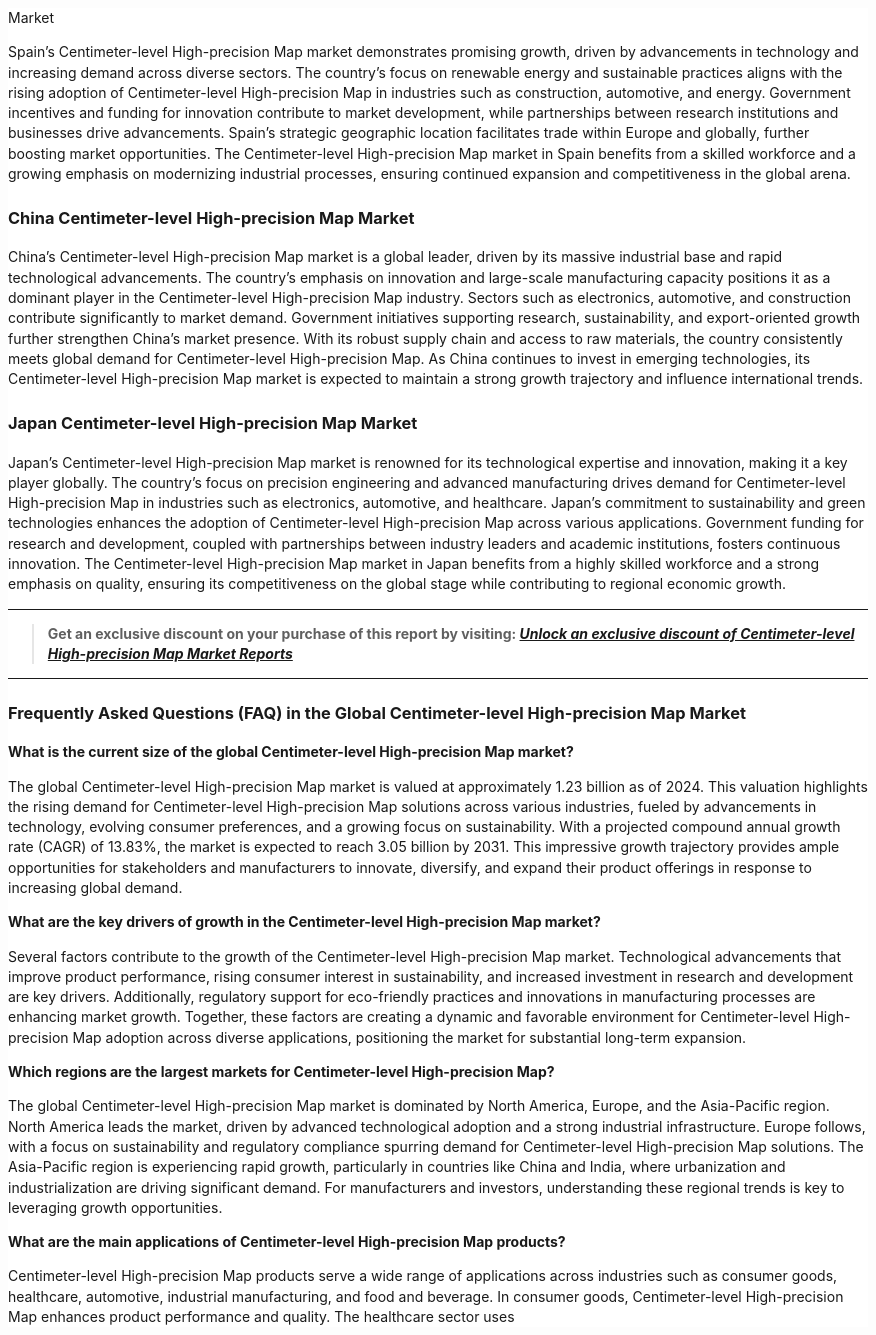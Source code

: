 Market</h3><p>Spain&rsquo;s Centimeter-level High-precision Map market demonstrates promising growth, driven by advancements in technology and increasing demand across diverse sectors. The country&rsquo;s focus on renewable energy and sustainable practices aligns with the rising adoption of Centimeter-level High-precision Map in industries such as construction, automotive, and energy. Government incentives and funding for innovation contribute to market development, while partnerships between research institutions and businesses drive advancements. Spain&rsquo;s strategic geographic location facilitates trade within Europe and globally, further boosting market opportunities. The Centimeter-level High-precision Map market in Spain benefits from a skilled workforce and a growing emphasis on modernizing industrial processes, ensuring continued expansion and competitiveness in the global arena.</p><h3>China Centimeter-level High-precision Map Market</h3><p>China&rsquo;s Centimeter-level High-precision Map market is a global leader, driven by its massive industrial base and rapid technological advancements. The country&rsquo;s emphasis on innovation and large-scale manufacturing capacity positions it as a dominant player in the Centimeter-level High-precision Map industry. Sectors such as electronics, automotive, and construction contribute significantly to market demand. Government initiatives supporting research, sustainability, and export-oriented growth further strengthen China&rsquo;s market presence. With its robust supply chain and access to raw materials, the country consistently meets global demand for Centimeter-level High-precision Map. As China continues to invest in emerging technologies, its Centimeter-level High-precision Map market is expected to maintain a strong growth trajectory and influence international trends.</p><h3>Japan Centimeter-level High-precision Map Market</h3><p>Japan&rsquo;s Centimeter-level High-precision Map market is renowned for its technological expertise and innovation, making it a key player globally. The country&rsquo;s focus on precision engineering and advanced manufacturing drives demand for Centimeter-level High-precision Map in industries such as electronics, automotive, and healthcare. Japan&rsquo;s commitment to sustainability and green technologies enhances the adoption of Centimeter-level High-precision Map across various applications. Government funding for research and development, coupled with partnerships between industry leaders and academic institutions, fosters continuous innovation. The Centimeter-level High-precision Map market in Japan benefits from a highly skilled workforce and a strong emphasis on quality, ensuring its competitiveness on the global stage while contributing to regional economic growth.</p><hr /><blockquote><p><strong>Get an exclusive discount on your purchase of this report by visiting: <em><a href="://marketresearchpulse.com/ask-for-discount/116756?utm_source=Github&amp;utm_medium=052">Unlock an exclusive discount of Centimeter-level High-precision Map Market Reports</a></em>&nbsp;</strong></p></blockquote><hr /><h3>Frequently Asked Questions (FAQ) in the Global Centimeter-level High-precision Map Market</h3><p><strong>What is the current size of the global Centimeter-level High-precision Map market?</strong></p><p>The global Centimeter-level High-precision Map market is valued at approximately 1.23 billion as of 2024. This valuation highlights the rising demand for Centimeter-level High-precision Map solutions across various industries, fueled by advancements in technology, evolving consumer preferences, and a growing focus on sustainability. With a projected compound annual growth rate (CAGR) of 13.83%, the market is expected to reach 3.05 billion by 2031. This impressive growth trajectory provides ample opportunities for stakeholders and manufacturers to innovate, diversify, and expand their product offerings in response to increasing global demand.</p><p><strong>What are the key drivers of growth in the Centimeter-level High-precision Map market?</strong></p><p>Several factors contribute to the growth of the Centimeter-level High-precision Map market. Technological advancements that improve product performance, rising consumer interest in sustainability, and increased investment in research and development are key drivers. Additionally, regulatory support for eco-friendly practices and innovations in manufacturing processes are enhancing market growth. Together, these factors are creating a dynamic and favorable environment for Centimeter-level High-precision Map adoption across diverse applications, positioning the market for substantial long-term expansion.</p><p><strong>Which regions are the largest markets for Centimeter-level High-precision Map?</strong></p><p>The global Centimeter-level High-precision Map market is dominated by North America, Europe, and the Asia-Pacific region. North America leads the market, driven by advanced technological adoption and a strong industrial infrastructure. Europe follows, with a focus on sustainability and regulatory compliance spurring demand for Centimeter-level High-precision Map solutions. The Asia-Pacific region is experiencing rapid growth, particularly in countries like China and India, where urbanization and industrialization are driving significant demand. For manufacturers and investors, understanding these regional trends is key to leveraging growth opportunities.</p><p><strong>What are the main applications of Centimeter-level High-precision Map products?</strong></p><p>Centimeter-level High-precision Map products serve a wide range of applications across industries such as consumer goods, healthcare, automotive, industrial manufacturing, and food and beverage. In consumer goods, Centimeter-level High-precision Map enhances product performance and quality. The healthcare sector uses